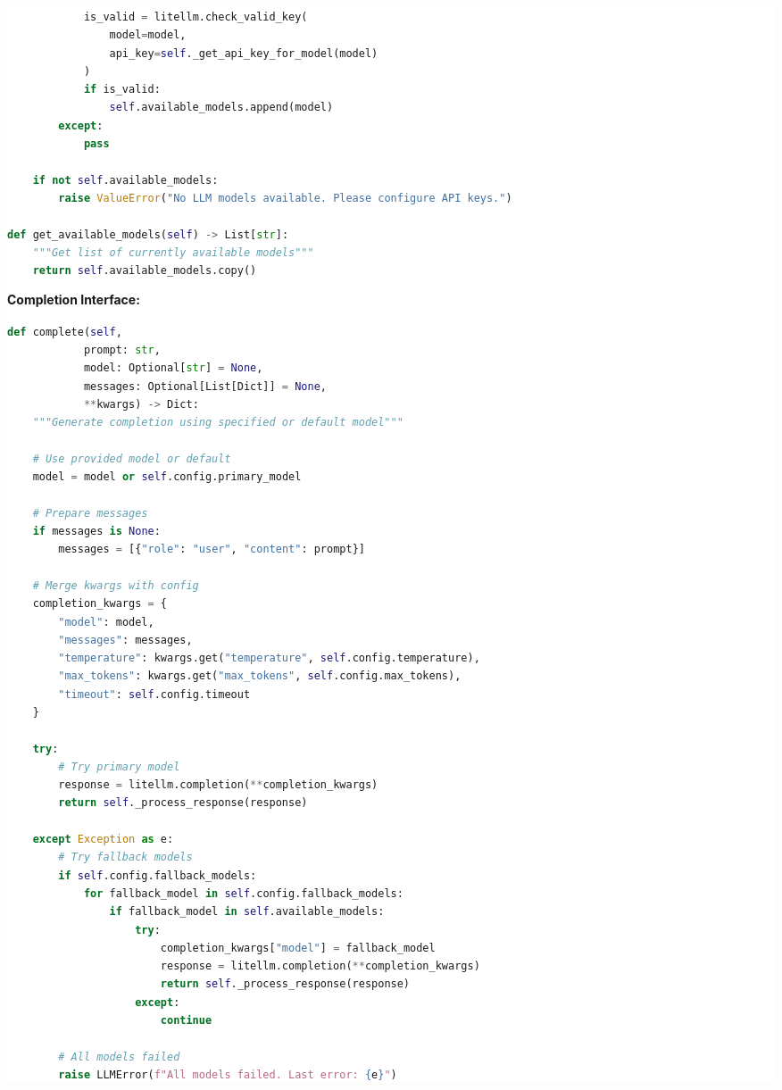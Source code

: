 ```python
            is_valid = litellm.check_valid_key(
                model=model,
                api_key=self._get_api_key_for_model(model)
            )
            if is_valid:
                self.available_models.append(model)
        except:
            pass
            
    if not self.available_models:
        raise ValueError("No LLM models available. Please configure API keys.")
        
def get_available_models(self) -> List[str]:
    """Get list of currently available models"""
    return self.available_models.copy()
```

**Completion Interface:**
```python
def complete(self,
            prompt: str,
            model: Optional[str] = None,
            messages: Optional[List[Dict]] = None,
            **kwargs) -> Dict:
    """Generate completion using specified or default model"""
    
    # Use provided model or default
    model = model or self.config.primary_model
    
    # Prepare messages
    if messages is None:
        messages = [{"role": "user", "content": prompt}]
        
    # Merge kwargs with config
    completion_kwargs = {
        "model": model,
        "messages": messages,
        "temperature": kwargs.get("temperature", self.config.temperature),
        "max_tokens": kwargs.get("max_tokens", self.config.max_tokens),
        "timeout": self.config.timeout
    }
    
    try:
        # Try primary model
        response = litellm.completion(**completion_kwargs)
        return self._process_response(response)
        
    except Exception as e:
        # Try fallback models
        if self.config.fallback_models:
            for fallback_model in self.config.fallback_models:
                if fallback_model in self.available_models:
                    try:
                        completion_kwargs["model"] = fallback_model
                        response = litellm.completion(**completion_kwargs)
                        return self._process_response(response)
                    except:
                        continue
                        
        # All models failed
        raise LLMError(f"All models failed. Last error: {e}")
```
